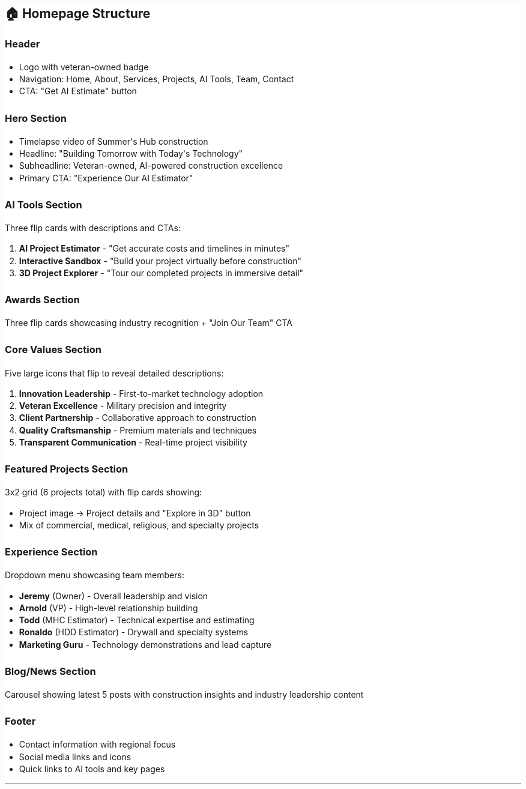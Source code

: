 
## 🏠 Homepage Structure

### **Header**
- Logo with veteran-owned badge
- Navigation: Home, About, Services, Projects, AI Tools, Team, Contact
- CTA: "Get AI Estimate" button

### **Hero Section**
- Timelapse video of Summer's Hub construction
- Headline: "Building Tomorrow with Today's Technology"
- Subheadline: Veteran-owned, AI-powered construction excellence
- Primary CTA: "Experience Our AI Estimator"

### **AI Tools Section**
Three flip cards with descriptions and CTAs:
1. **AI Project Estimator** - "Get accurate costs and timelines in minutes"
2. **Interactive Sandbox** - "Build your project virtually before construction"
3. **3D Project Explorer** - "Tour our completed projects in immersive detail"

### **Awards Section**
Three flip cards showcasing industry recognition + "Join Our Team" CTA

### **Core Values Section**
Five large icons that flip to reveal detailed descriptions:
1. **Innovation Leadership** - First-to-market technology adoption
2. **Veteran Excellence** - Military precision and integrity
3. **Client Partnership** - Collaborative approach to construction
4. **Quality Craftsmanship** - Premium materials and techniques
5. **Transparent Communication** - Real-time project visibility

### **Featured Projects Section**
3x2 grid (6 projects total) with flip cards showing:
- Project image → Project details and "Explore in 3D" button
- Mix of commercial, medical, religious, and specialty projects

### **Experience Section**
Dropdown menu showcasing team members:
- **Jeremy** (Owner) - Overall leadership and vision
- **Arnold** (VP) - High-level relationship building
- **Todd** (MHC Estimator) - Technical expertise and estimating
- **Ronaldo** (HDD Estimator) - Drywall and specialty systems
- **Marketing Guru** - Technology demonstrations and lead capture

### **Blog/News Section**
Carousel showing latest 5 posts with construction insights and industry leadership content

### **Footer**
- Contact information with regional focus
- Social media links and icons
- Quick links to AI tools and key pages

---